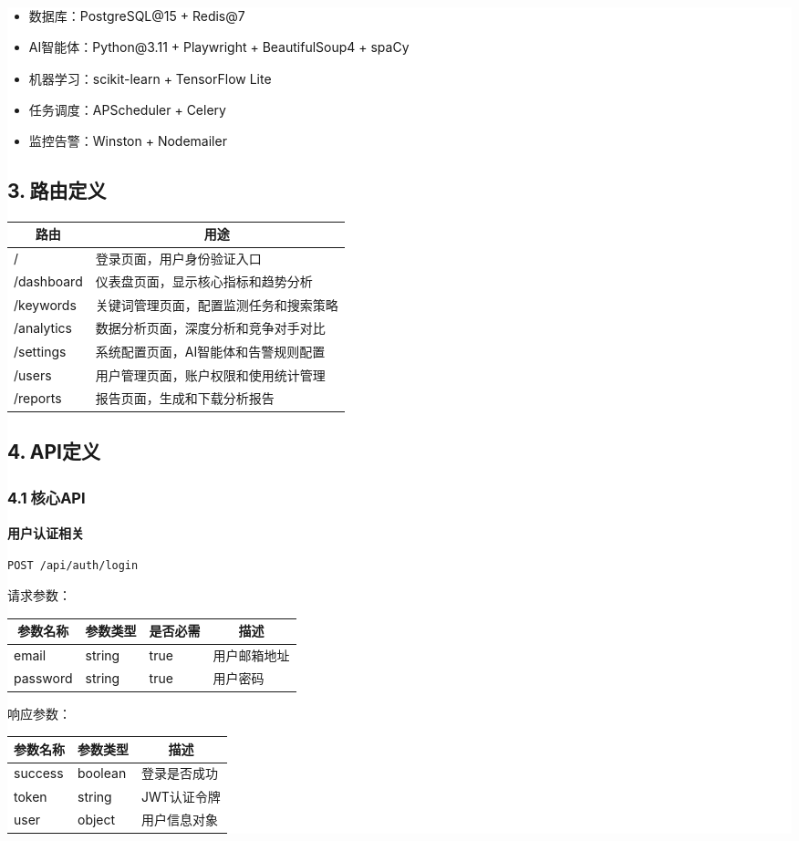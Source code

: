 * 数据库：PostgreSQL\@15 + Redis\@7

* AI智能体：Python\@3.11 + Playwright + BeautifulSoup4 + spaCy

* 机器学习：scikit-learn + TensorFlow Lite

* 任务调度：APScheduler + Celery

* 监控告警：Winston + Nodemailer

## 3. 路由定义

| 路由         | 用途                  |
| ---------- | ------------------- |
| /          | 登录页面，用户身份验证入口       |
| /dashboard | 仪表盘页面，显示核心指标和趋势分析   |
| /keywords  | 关键词管理页面，配置监测任务和搜索策略 |
| /analytics | 数据分析页面，深度分析和竞争对手对比  |
| /settings  | 系统配置页面，AI智能体和告警规则配置 |
| /users     | 用户管理页面，账户权限和使用统计管理  |
| /reports   | 报告页面，生成和下载分析报告      |

## 4. API定义

### 4.1 核心API

**用户认证相关**

```
POST /api/auth/login
```

请求参数：

| 参数名称     | 参数类型   | 是否必需 | 描述     |
| -------- | ------ | ---- | ------ |
| email    | string | true | 用户邮箱地址 |
| password | string | true | 用户密码   |

响应参数：

| 参数名称    | 参数类型    | 描述      |
| ------- | ------- | ------- |
| success | boolean | 登录是否成功  |
| token   | string  | JWT认证令牌 |
| user    | object  | 用户信息对象  |
